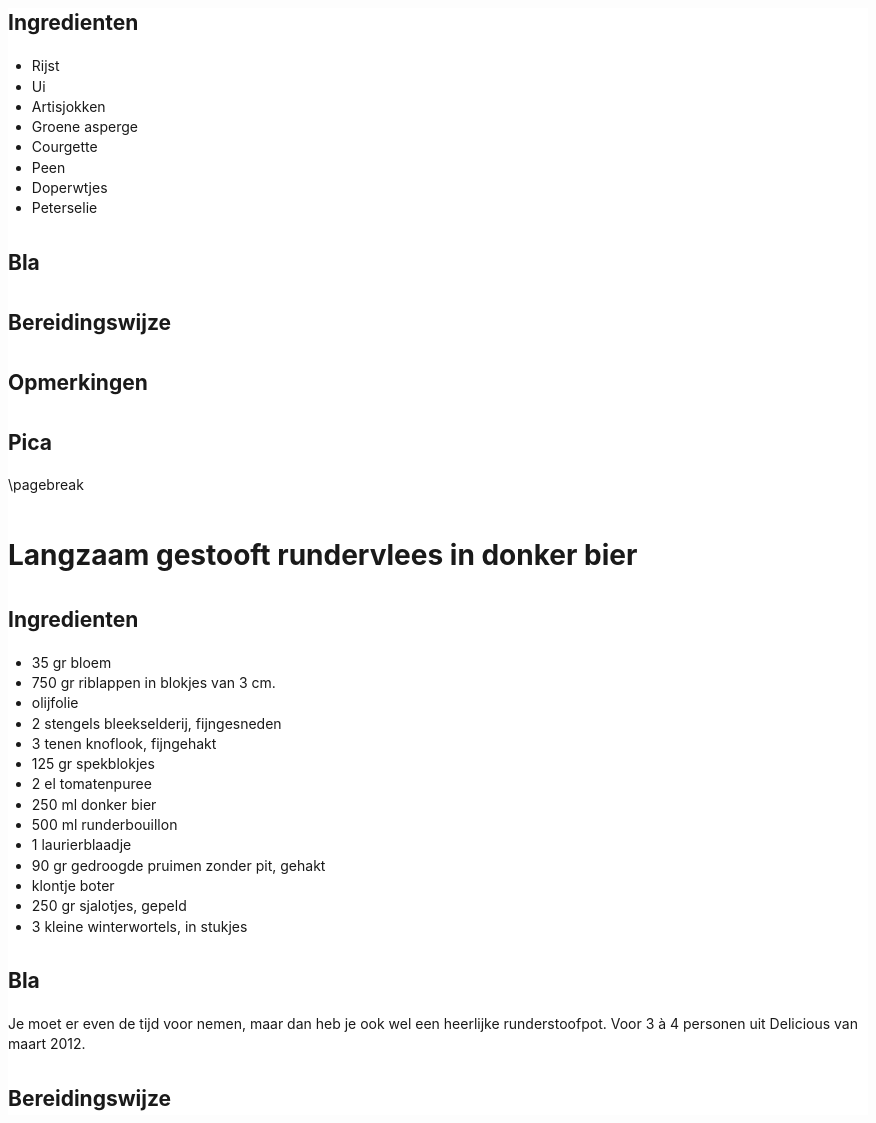 ## Ingredienten

  * Rijst
  * Ui
  * Artisjokken
  * Groene asperge
  * Courgette
  * Peen
  * Doperwtjes
  * Peterselie

## Bla

## Bereidingswijze

## Opmerkingen

## Pica

\pagebreak
# Langzaam gestooft rundervlees in donker bier

## Ingredienten

  * 35 gr bloem
  * 750 gr riblappen in blokjes van 3 cm.
  * olijfolie
  * 2 stengels bleekselderij, fijngesneden
  * 3 tenen knoflook, fijngehakt
  * 125 gr spekblokjes
  * 2 el tomatenpuree
  * 250 ml donker bier
  * 500 ml runderbouillon
  * 1 laurierblaadje
  * 90 gr gedroogde pruimen zonder pit, gehakt
  * klontje boter
  * 250 gr sjalotjes, gepeld
  * 3 kleine winterwortels, in stukjes

## Bla

Je moet er even de tijd voor nemen, maar dan heb je ook wel een heerlijke runderstoofpot. Voor 3 à 4 personen uit Delicious van maart 2012.

## Bereidingswijze

